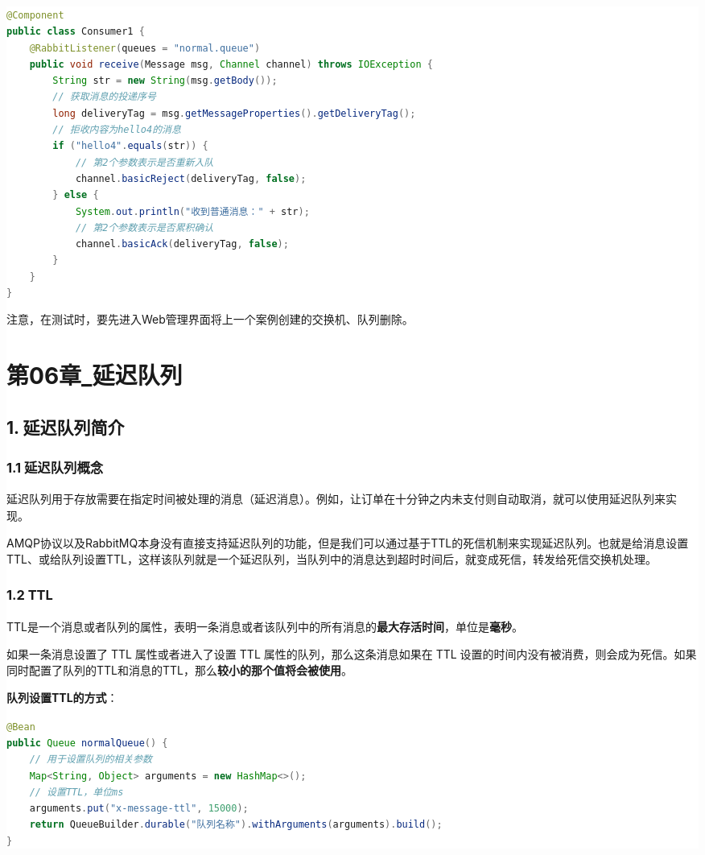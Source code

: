 ```java
@Component
public class Consumer1 {
    @RabbitListener(queues = "normal.queue")
    public void receive(Message msg, Channel channel) throws IOException {
        String str = new String(msg.getBody());
        // 获取消息的投递序号
        long deliveryTag = msg.getMessageProperties().getDeliveryTag();
        // 拒收内容为hello4的消息
        if ("hello4".equals(str)) {
            // 第2个参数表示是否重新入队
            channel.basicReject(deliveryTag, false);
        } else {
            System.out.println("收到普通消息：" + str);
            // 第2个参数表示是否累积确认
            channel.basicAck(deliveryTag, false);
        }
    }
}
```

注意，在测试时，要先进入Web管理界面将上一个案例创建的交换机、队列删除。



# 第06章_延迟队列

## 1. 延迟队列简介

### 1.1 延迟队列概念

延迟队列用于存放需要在指定时间被处理的消息（延迟消息）。例如，让订单在十分钟之内未支付则自动取消，就可以使用延迟队列来实现。

AMQP协议以及RabbitMQ本身没有直接支持延迟队列的功能，但是我们可以通过基于TTL的死信机制来实现延迟队列。也就是给消息设置TTL、或给队列设置TTL，这样该队列就是一个延迟队列，当队列中的消息达到超时时间后，就变成死信，转发给死信交换机处理。

### 1.2 TTL

TTL是一个消息或者队列的属性，表明一条消息或者该队列中的所有消息的**最大存活时间**，单位是**毫秒**。

如果一条消息设置了 TTL 属性或者进入了设置 TTL 属性的队列，那么这条消息如果在 TTL 设置的时间内没有被消费，则会成为死信。如果同时配置了队列的TTL和消息的TTL，那么**较小的那个值将会被使用**。

**队列设置TTL的方式**：

```java
@Bean 
public Queue normalQueue() {
    // 用于设置队列的相关参数
    Map<String, Object> arguments = new HashMap<>();
    // 设置TTL，单位ms
    arguments.put("x-message-ttl", 15000);
    return QueueBuilder.durable("队列名称").withArguments(arguments).build();
}
```
